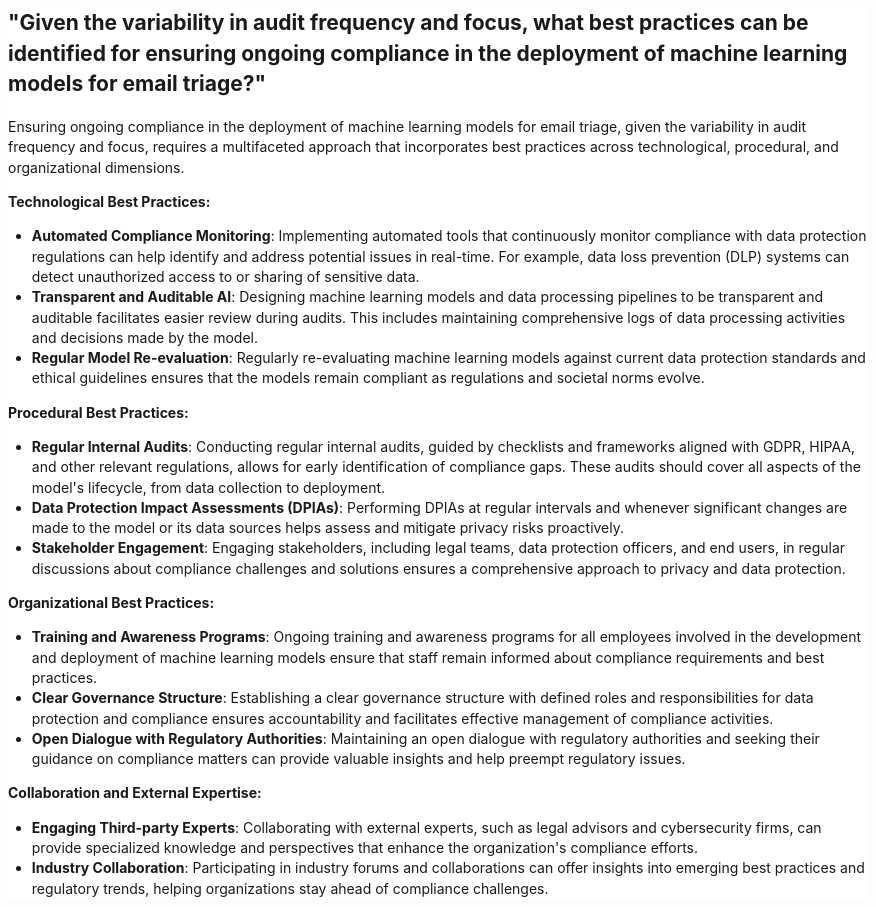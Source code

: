 ## "Given the variability in audit frequency and focus, what best practices can be identified for ensuring ongoing compliance in the deployment of machine learning models for email triage?"

Ensuring ongoing compliance in the deployment of machine learning models for email triage, given the variability in audit frequency and focus, requires a multifaceted approach that incorporates best practices across technological, procedural, and organizational dimensions.

**Technological Best Practices:**

- **Automated Compliance Monitoring**: Implementing automated tools that continuously monitor compliance with data protection regulations can help identify and address potential issues in real-time. For example, data loss prevention (DLP) systems can detect unauthorized access to or sharing of sensitive data.
- **Transparent and Auditable AI**: Designing machine learning models and data processing pipelines to be transparent and auditable facilitates easier review during audits. This includes maintaining comprehensive logs of data processing activities and decisions made by the model.
- **Regular Model Re-evaluation**: Regularly re-evaluating machine learning models against current data protection standards and ethical guidelines ensures that the models remain compliant as regulations and societal norms evolve.

**Procedural Best Practices:**

- **Regular Internal Audits**: Conducting regular internal audits, guided by checklists and frameworks aligned with GDPR, HIPAA, and other relevant regulations, allows for early identification of compliance gaps. These audits should cover all aspects of the model's lifecycle, from data collection to deployment.
- **Data Protection Impact Assessments (DPIAs)**: Performing DPIAs at regular intervals and whenever significant changes are made to the model or its data sources helps assess and mitigate privacy risks proactively.
- **Stakeholder Engagement**: Engaging stakeholders, including legal teams, data protection officers, and end users, in regular discussions about compliance challenges and solutions ensures a comprehensive approach to privacy and data protection.

**Organizational Best Practices:**

- **Training and Awareness Programs**: Ongoing training and awareness programs for all employees involved in the development and deployment of machine learning models ensure that staff remain informed about compliance requirements and best practices.
- **Clear Governance Structure**: Establishing a clear governance structure with defined roles and responsibilities for data protection and compliance ensures accountability and facilitates effective management of compliance activities.
- **Open Dialogue with Regulatory Authorities**: Maintaining an open dialogue with regulatory authorities and seeking their guidance on compliance matters can provide valuable insights and help preempt regulatory issues.

**Collaboration and External Expertise:**

- **Engaging Third-party Experts**: Collaborating with external experts, such as legal advisors and cybersecurity firms, can provide specialized knowledge and perspectives that enhance the organization's compliance efforts.
- **Industry Collaboration**: Participating in industry forums and collaborations can offer insights into emerging best practices and regulatory trends, helping organizations stay ahead of compliance challenges.
